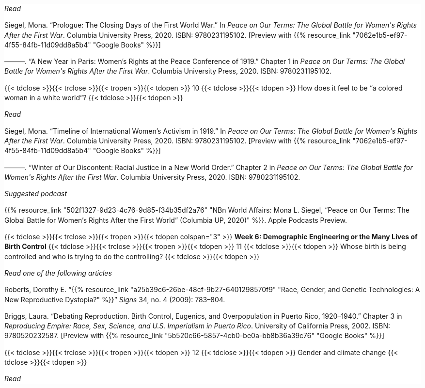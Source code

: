 *Read*

Siegel, Mona. “Prologue: The Closing Days of the First World War.” In *Peace on Our Terms: The Global Battle for Women's Rights After the First War*. Columbia University Press, 2020. ISBN: 9780231195102. \[Preview with {{% resource_link "7062e1b5-ef97-4f55-84fb-11d09dd8a5b4" "Google Books" %}}\]

———. “A New Year in Paris: Women’s Rights at the Peace Conference of 1919.” Chapter 1 in *Peace on Our Terms: The Global Battle for Women's Rights After the First War*. Columbia University Press, 2020. ISBN: 9780231195102. 

{{< tdclose >}}{{< trclose >}}{{< tropen >}}{{< tdopen >}}
10
{{< tdclose >}}{{< tdopen >}}
How does it feel to be “a colored woman in a white world”?
{{< tdclose >}}{{< tdopen >}}

*Read*

Siegel, Mona. “Timeline of International Women’s Activism in 1919.” In *Peace on Our Terms: The Global Battle for Women's Rights After the First War*. Columbia University Press, 2020. ISBN: 9780231195102. \[Preview with {{% resource_link "7062e1b5-ef97-4f55-84fb-11d09dd8a5b4" "Google Books" %}}\]

———. “Winter of Our Discontent: Racial Justice in a New World Order.” Chapter 2 in *Peace on Our Terms: The Global Battle for Women's Rights After the First War*. Columbia University Press, 2020. ISBN: 9780231195102. 

*Suggested podcast*

{{% resource_link "502f1327-9d23-4c76-9d85-f34b35df2a76" "NBn World Affairs: Mona L. Siegel, “Peace on Our Terms: The Global Battle for Women’s Rights After the First World” (Columbia UP, 2020‪)" %}}‬. Apple Podcasts Preview.

{{< tdclose >}}{{< trclose >}}{{< tropen >}}{{< tdopen colspan="3" >}}
**Week 6: Demographic Engineering or the Many Lives of Birth Control**
{{< tdclose >}}{{< trclose >}}{{< tropen >}}{{< tdopen >}}
11
{{< tdclose >}}{{< tdopen >}}
Whose birth is being controlled and who is trying to do the controlling?
{{< tdclose >}}{{< tdopen >}}

*Read one of the following articles*

Roberts, Dorothy E. “{{% resource_link "a25b39c6-26be-48cf-9b27-6401298570f9" "Race, Gender, and Genetic Technologies: A New Reproductive Dystopia?" %}}” *Signs* 34, no. 4 (2009): 783–804.

Briggs, Laura. “Debating Reproduction. Birth Control, Eugenics, and Overpopulation in Puerto Rico, 1920–1940.” Chapter 3 in *Reproducing Empire: Race, Sex, Science, and U.S. Imperialism in Puerto Rico*. University of California Press, 2002. ISBN: 9780520232587. \[Preview with {{% resource_link "5b520c66-5857-4cb0-be0a-bb8b36a39c76" "Google Books" %}}\]

{{< tdclose >}}{{< trclose >}}{{< tropen >}}{{< tdopen >}}
12
{{< tdclose >}}{{< tdopen >}}
Gender and climate change
{{< tdclose >}}{{< tdopen >}}

*Read*
